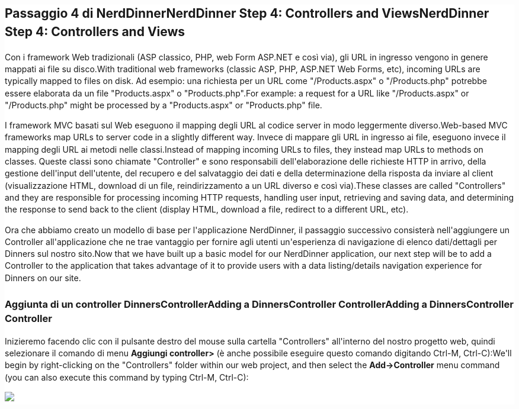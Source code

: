 ## <a name="nerddinner-step-4-controllers-and-views"></a><span data-ttu-id="d8792-109">Passaggio 4 di NerdDinnerNerdDinner Step 4: Controllers and Views</span><span class="sxs-lookup"><span data-stu-id="d8792-109">NerdDinner Step 4: Controllers and Views</span></span>

<span data-ttu-id="d8792-110">Con i framework Web tradizionali (ASP classico, PHP, web Form ASP.NET e così via), gli URL in ingresso vengono in genere mappati ai file su disco.</span><span class="sxs-lookup"><span data-stu-id="d8792-110">With traditional web frameworks (classic ASP, PHP, ASP.NET Web Forms, etc), incoming URLs are typically mapped to files on disk.</span></span> <span data-ttu-id="d8792-111">Ad esempio: una richiesta per un URL come "/Products.aspx" o "/Products.php" potrebbe essere elaborata da un file "Products.aspx" o "Products.php".</span><span class="sxs-lookup"><span data-stu-id="d8792-111">For example: a request for a URL like "/Products.aspx" or "/Products.php" might be processed by a "Products.aspx" or "Products.php" file.</span></span>

<span data-ttu-id="d8792-112">I framework MVC basati sul Web eseguono il mapping degli URL al codice server in modo leggermente diverso.</span><span class="sxs-lookup"><span data-stu-id="d8792-112">Web-based MVC frameworks map URLs to server code in a slightly different way.</span></span> <span data-ttu-id="d8792-113">Invece di mappare gli URL in ingresso ai file, eseguono invece il mapping degli URL ai metodi nelle classi.</span><span class="sxs-lookup"><span data-stu-id="d8792-113">Instead of mapping incoming URLs to files, they instead map URLs to methods on classes.</span></span> <span data-ttu-id="d8792-114">Queste classi sono chiamate "Controller" e sono responsabili dell'elaborazione delle richieste HTTP in arrivo, della gestione dell'input dell'utente, del recupero e del salvataggio dei dati e della determinazione della risposta da inviare al client (visualizzazione HTML, download di un file, reindirizzamento a un URL diverso e così via).</span><span class="sxs-lookup"><span data-stu-id="d8792-114">These classes are called "Controllers" and they are responsible for processing incoming HTTP requests, handling user input, retrieving and saving data, and determining the response to send back to the client (display HTML, download a file, redirect to a different URL, etc).</span></span>

<span data-ttu-id="d8792-115">Ora che abbiamo creato un modello di base per l'applicazione NerdDinner, il passaggio successivo consisterà nell'aggiungere un Controller all'applicazione che ne trae vantaggio per fornire agli utenti un'esperienza di navigazione di elenco dati/dettagli per Dinners sul nostro sito.</span><span class="sxs-lookup"><span data-stu-id="d8792-115">Now that we have built up a basic model for our NerdDinner application, our next step will be to add a Controller to the application that takes advantage of it to provide users with a data listing/details navigation experience for Dinners on our site.</span></span>

### <a name="adding-a-dinnerscontroller-controller"></a><span data-ttu-id="d8792-116">Aggiunta di un controller DinnersControllerAdding a DinnersController Controller</span><span class="sxs-lookup"><span data-stu-id="d8792-116">Adding a DinnersController Controller</span></span>

<span data-ttu-id="d8792-117">Inizieremo facendo clic con il pulsante destro del mouse sulla cartella "Controllers" all'interno del nostro progetto web, quindi selezionare il comando di menu **Aggiungi controller&gt;** (è anche possibile eseguire questo comando digitando Ctrl-M, Ctrl-C):</span><span class="sxs-lookup"><span data-stu-id="d8792-117">We'll begin by right-clicking on the "Controllers" folder within our web project, and then select the **Add-&gt;Controller** menu command (you can also execute this command by typing Ctrl-M, Ctrl-C):</span></span>

![](use-controllers-and-views-to-implement-a-listingdetails-ui/_static/image1.png)
